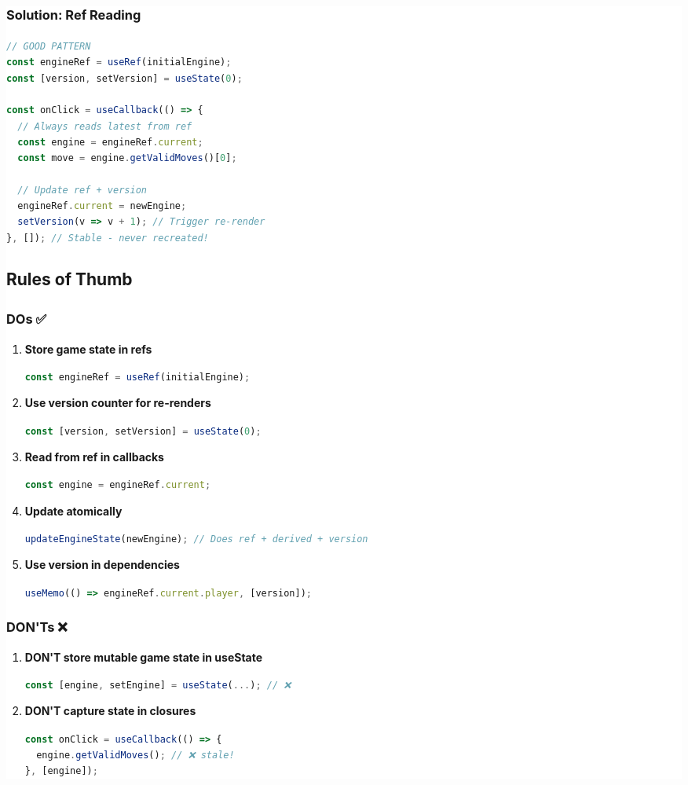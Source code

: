 ### Solution: Ref Reading

```typescript
// GOOD PATTERN
const engineRef = useRef(initialEngine);
const [version, setVersion] = useState(0);

const onClick = useCallback(() => {
  // Always reads latest from ref
  const engine = engineRef.current;
  const move = engine.getValidMoves()[0];
  
  // Update ref + version
  engineRef.current = newEngine;
  setVersion(v => v + 1); // Trigger re-render
}, []); // Stable - never recreated!
```

## Rules of Thumb

### DOs ✅

1. **Store game state in refs**
   ```typescript
   const engineRef = useRef(initialEngine);
   ```

2. **Use version counter for re-renders**
   ```typescript
   const [version, setVersion] = useState(0);
   ```

3. **Read from ref in callbacks**
   ```typescript
   const engine = engineRef.current;
   ```

4. **Update atomically**
   ```typescript
   updateEngineState(newEngine); // Does ref + derived + version
   ```

5. **Use version in dependencies**
   ```typescript
   useMemo(() => engineRef.current.player, [version]);
   ```

### DON'Ts ❌

1. **DON'T store mutable game state in useState**
   ```typescript
   const [engine, setEngine] = useState(...); // ❌
   ```

2. **DON'T capture state in closures**
   ```typescript
   const onClick = useCallback(() => {
     engine.getValidMoves(); // ❌ stale!
   }, [engine]);
   ```
